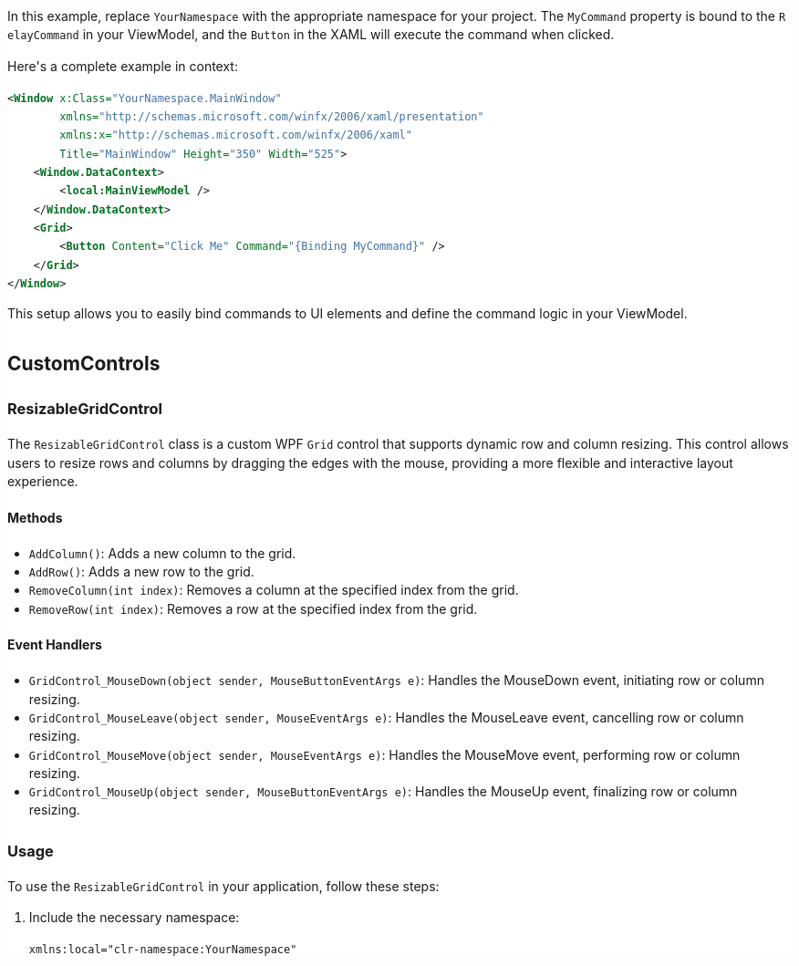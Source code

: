 In this example, replace `YourNamespace` with the appropriate namespace for your project. The `MyCommand` property is bound to the `RelayCommand` in your ViewModel, and the `Button` in the XAML will execute the command when clicked.

Here's a complete example in context:

```xml
<Window x:Class="YourNamespace.MainWindow"
        xmlns="http://schemas.microsoft.com/winfx/2006/xaml/presentation"
        xmlns:x="http://schemas.microsoft.com/winfx/2006/xaml"
        Title="MainWindow" Height="350" Width="525">
    <Window.DataContext>
        <local:MainViewModel />
    </Window.DataContext>
    <Grid>
        <Button Content="Click Me" Command="{Binding MyCommand}" />
    </Grid>
</Window>
```

This setup allows you to easily bind commands to UI elements and define the command logic in your ViewModel.

## CustomControls

### ResizableGridControl

The `ResizableGridControl` class is a custom WPF `Grid` control that supports dynamic row and column resizing. This control allows users to resize rows and columns by dragging the edges with the mouse, providing a more flexible and interactive layout experience.

#### Methods

- `AddColumn()`: Adds a new column to the grid.
- `AddRow()`: Adds a new row to the grid.
- `RemoveColumn(int index)`: Removes a column at the specified index from the grid.
- `RemoveRow(int index)`: Removes a row at the specified index from the grid.

#### Event Handlers

- `GridControl_MouseDown(object sender, MouseButtonEventArgs e)`: Handles the MouseDown event, initiating row or column resizing.
- `GridControl_MouseLeave(object sender, MouseEventArgs e)`: Handles the MouseLeave event, cancelling row or column resizing.
- `GridControl_MouseMove(object sender, MouseEventArgs e)`: Handles the MouseMove event, performing row or column resizing.
- `GridControl_MouseUp(object sender, MouseButtonEventArgs e)`: Handles the MouseUp event, finalizing row or column resizing.

### Usage

To use the `ResizableGridControl` in your application, follow these steps:

1. Include the necessary namespace:
    ```xml
    xmlns:local="clr-namespace:YourNamespace"
    ```

